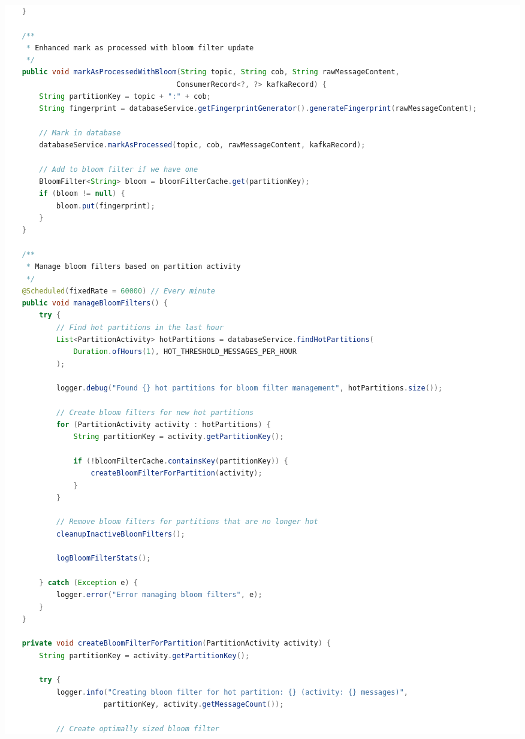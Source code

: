 ```java
    }
    
    /**
     * Enhanced mark as processed with bloom filter update
     */
    public void markAsProcessedWithBloom(String topic, String cob, String rawMessageContent, 
                                        ConsumerRecord<?, ?> kafkaRecord) {
        String partitionKey = topic + ":" + cob;
        String fingerprint = databaseService.getFingerprintGenerator().generateFingerprint(rawMessageContent);
        
        // Mark in database
        databaseService.markAsProcessed(topic, cob, rawMessageContent, kafkaRecord);
        
        // Add to bloom filter if we have one
        BloomFilter<String> bloom = bloomFilterCache.get(partitionKey);
        if (bloom != null) {
            bloom.put(fingerprint);
        }
    }
    
    /**
     * Manage bloom filters based on partition activity
     */
    @Scheduled(fixedRate = 60000) // Every minute
    public void manageBloomFilters() {
        try {
            // Find hot partitions in the last hour
            List<PartitionActivity> hotPartitions = databaseService.findHotPartitions(
                Duration.ofHours(1), HOT_THRESHOLD_MESSAGES_PER_HOUR
            );
            
            logger.debug("Found {} hot partitions for bloom filter management", hotPartitions.size());
            
            // Create bloom filters for new hot partitions
            for (PartitionActivity activity : hotPartitions) {
                String partitionKey = activity.getPartitionKey();
                
                if (!bloomFilterCache.containsKey(partitionKey)) {
                    createBloomFilterForPartition(activity);
                }
            }
            
            // Remove bloom filters for partitions that are no longer hot
            cleanupInactiveBloomFilters();
            
            logBloomFilterStats();
            
        } catch (Exception e) {
            logger.error("Error managing bloom filters", e);
        }
    }
    
    private void createBloomFilterForPartition(PartitionActivity activity) {
        String partitionKey = activity.getPartitionKey();
        
        try {
            logger.info("Creating bloom filter for hot partition: {} (activity: {} messages)", 
                       partitionKey, activity.getMessageCount());
            
            // Create optimally sized bloom filter
```